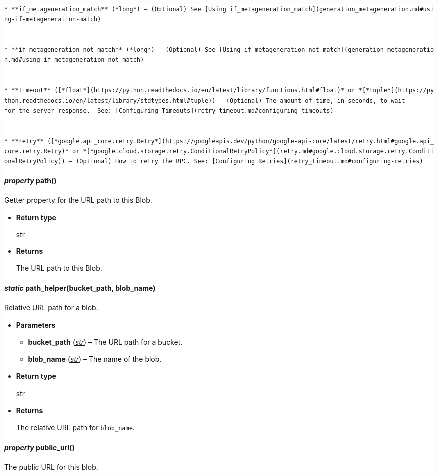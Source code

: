     * **if_metageneration_match** (*long*) – (Optional) See [Using if_metageneration_match](generation_metageneration.md#using-if-metageneration-match)


    * **if_metageneration_not_match** (*long*) – (Optional) See [Using if_metageneration_not_match](generation_metageneration.md#using-if-metageneration-not-match)


    * **timeout** ([*float*](https://python.readthedocs.io/en/latest/library/functions.html#float)* or *[*tuple*](https://python.readthedocs.io/en/latest/library/stdtypes.html#tuple)) – (Optional) The amount of time, in seconds, to wait
    for the server response.  See: [Configuring Timeouts](retry_timeout.md#configuring-timeouts)


    * **retry** ([*google.api_core.retry.Retry*](https://googleapis.dev/python/google-api-core/latest/retry.html#google.api_core.retry.Retry)* or *[*google.cloud.storage.retry.ConditionalRetryPolicy*](retry.md#google.cloud.storage.retry.ConditionalRetryPolicy)) – (Optional) How to retry the RPC. See: [Configuring Retries](retry_timeout.md#configuring-retries)



#### _property_ path()
Getter property for the URL path to this Blob.


* **Return type**

    [str](https://python.readthedocs.io/en/latest/library/stdtypes.html#str)



* **Returns**

    The URL path to this Blob.



#### _static_ path_helper(bucket_path, blob_name)
Relative URL path for a blob.


* **Parameters**

    
    * **bucket_path** ([*str*](https://python.readthedocs.io/en/latest/library/stdtypes.html#str)) – The URL path for a bucket.


    * **blob_name** ([*str*](https://python.readthedocs.io/en/latest/library/stdtypes.html#str)) – The name of the blob.



* **Return type**

    [str](https://python.readthedocs.io/en/latest/library/stdtypes.html#str)



* **Returns**

    The relative URL path for `blob_name`.



#### _property_ public_url()
The public URL for this blob.
